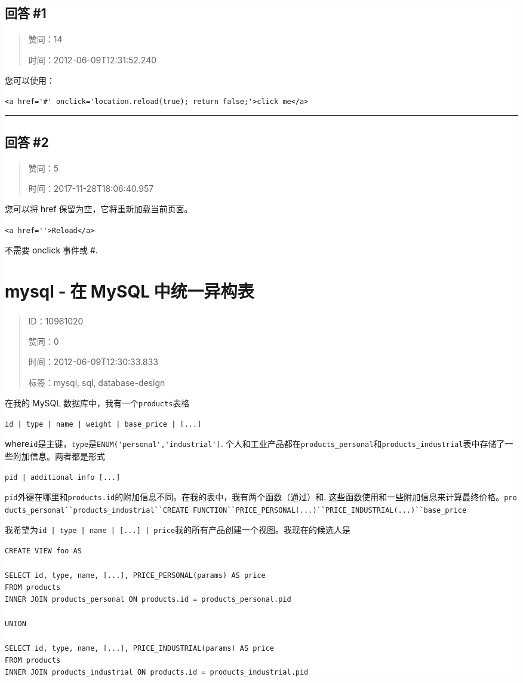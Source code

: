 ## 回答 #1

> 赞同：14
> 
> 时间：2012-06-09T12:31:52.240

您可以使用：

```
<a href='#' onclick='location.reload(true); return false;'>click me</a> 
```

* * *

## 回答 #2

> 赞同：5
> 
> 时间：2017-11-28T18:06:40.957

您可以将 href 保留为空，它将重新加载当前页面。

```
<a href=''>Reload</a> 
```

不需要 onclick 事件或 #.

# mysql - 在 MySQL 中统一异构表

> ID：10961020
> 
> 赞同：0
> 
> 时间：2012-06-09T12:30:33.833
> 
> 标签：mysql, sql, database-design

在我的 MySQL 数据库中，我有一个`products`表格

```
id | type | name | weight | base_price | [...] 
```

where`id`是主键，`type`是`ENUM('personal','industrial')`. 个人和工业产品都在`products_personal`和`products_industrial`表中存储了一些附加信息。两者都是形式

```
pid | additional info [...] 
```

`pid`外键在哪里和`products.id`的附加信息不同。在我的表中，我有两个函数（通过）和. 这些函数使用和一些附加信息来计算最终价格。`products_personal``products_industrial``CREATE FUNCTION``PRICE_PERSONAL(...)``PRICE_INDUSTRIAL(...)``base_price`

我希望为`id | type | name | [...] | price`我的所有产品创建一个视图。我现在的候选人是

```
CREATE VIEW foo AS

SELECT id, type, name, [...], PRICE_PERSONAL(params) AS price
FROM products
INNER JOIN products_personal ON products.id = products_personal.pid

UNION

SELECT id, type, name, [...], PRICE_INDUSTRIAL(params) AS price
FROM products
INNER JOIN products_industrial ON products.id = products_industrial.pid 
```
